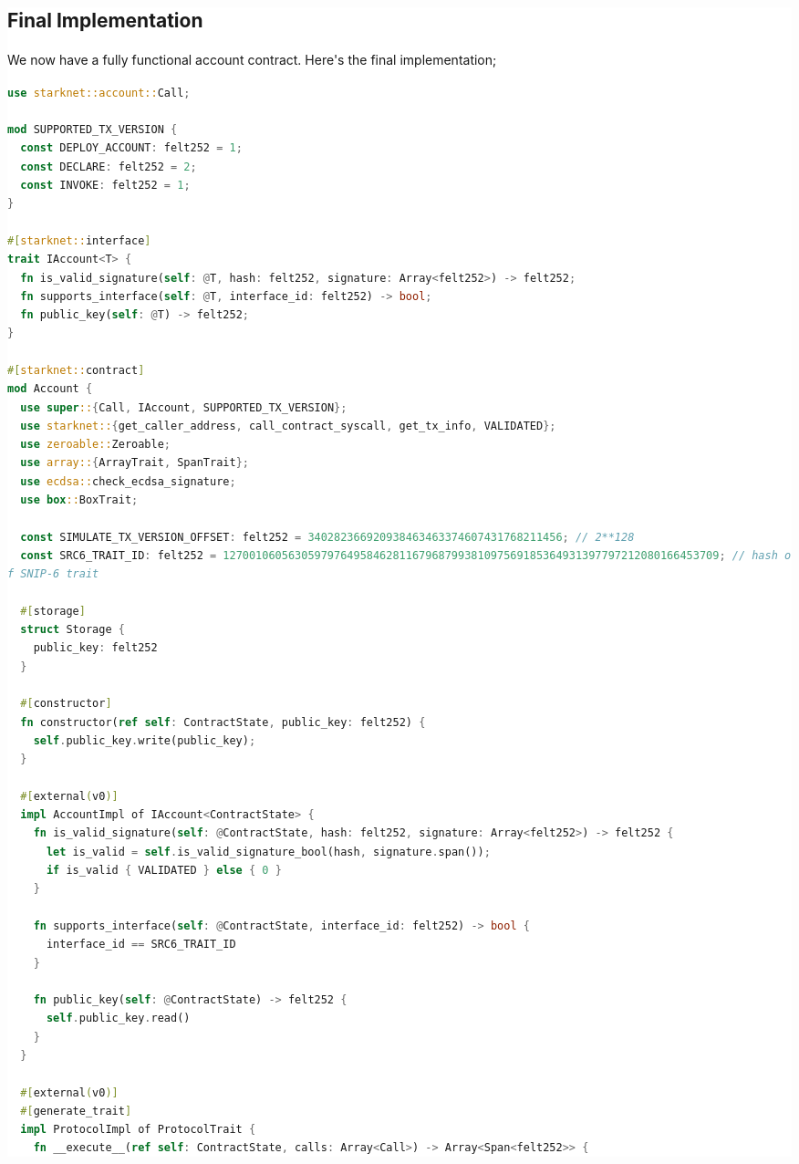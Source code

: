 ## Final Implementation

We now have a fully functional account contract. Here's the final implementation;

```rust
use starknet::account::Call;

mod SUPPORTED_TX_VERSION {
  const DEPLOY_ACCOUNT: felt252 = 1;
  const DECLARE: felt252 = 2;
  const INVOKE: felt252 = 1;
}

#[starknet::interface]
trait IAccount<T> {
  fn is_valid_signature(self: @T, hash: felt252, signature: Array<felt252>) -> felt252;
  fn supports_interface(self: @T, interface_id: felt252) -> bool;
  fn public_key(self: @T) -> felt252;
}

#[starknet::contract]
mod Account {
  use super::{Call, IAccount, SUPPORTED_TX_VERSION};
  use starknet::{get_caller_address, call_contract_syscall, get_tx_info, VALIDATED};
  use zeroable::Zeroable;
  use array::{ArrayTrait, SpanTrait};
  use ecdsa::check_ecdsa_signature;
  use box::BoxTrait;

  const SIMULATE_TX_VERSION_OFFSET: felt252 = 340282366920938463463374607431768211456; // 2**128
  const SRC6_TRAIT_ID: felt252 = 1270010605630597976495846281167968799381097569185364931397797212080166453709; // hash of SNIP-6 trait

  #[storage]
  struct Storage {
    public_key: felt252
  }

  #[constructor]
  fn constructor(ref self: ContractState, public_key: felt252) {
    self.public_key.write(public_key);
  }

  #[external(v0)]
  impl AccountImpl of IAccount<ContractState> {
    fn is_valid_signature(self: @ContractState, hash: felt252, signature: Array<felt252>) -> felt252 {
      let is_valid = self.is_valid_signature_bool(hash, signature.span());
      if is_valid { VALIDATED } else { 0 }
    }

    fn supports_interface(self: @ContractState, interface_id: felt252) -> bool {
      interface_id == SRC6_TRAIT_ID
    }

    fn public_key(self: @ContractState) -> felt252 {
      self.public_key.read()
    }
  }

  #[external(v0)]
  #[generate_trait]
  impl ProtocolImpl of ProtocolTrait {
    fn __execute__(ref self: ContractState, calls: Array<Call>) -> Array<Span<felt252>> {
```